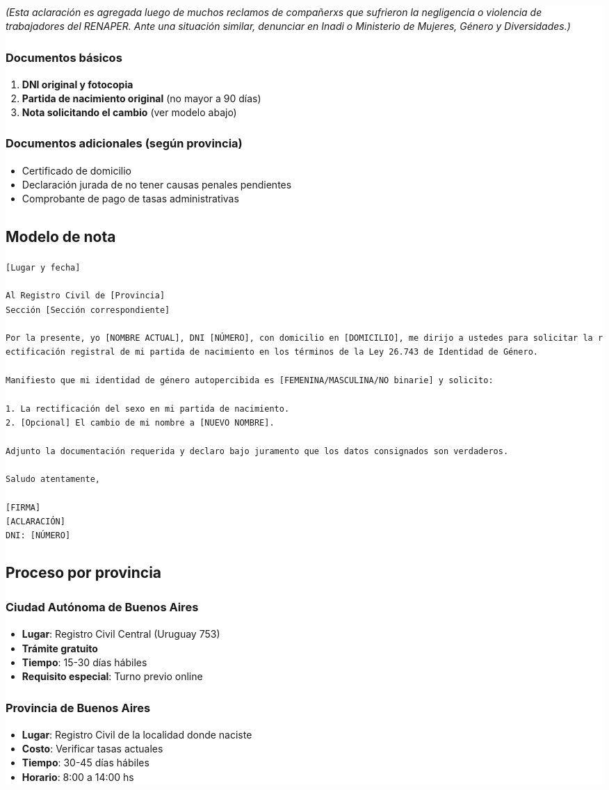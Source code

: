 *(Esta aclaración es agregada luego de muchos reclamos de compañerxs que sufrieron la negligencia o violencia de trabajadores del RENAPER. Ante una situación similar, denunciar en Inadi o Ministerio de Mujeres, Género y Diversidades.)*

### Documentos básicos
1. **DNI original y fotocopia**
2. **Partida de nacimiento original** (no mayor a 90 días)
3. **Nota solicitando el cambio** (ver modelo abajo)

### Documentos adicionales (según provincia)
- Certificado de domicilio
- Declaración jurada de no tener causas penales pendientes
- Comprobante de pago de tasas administrativas

## Modelo de nota

```
[Lugar y fecha]

Al Registro Civil de [Provincia]
Sección [Sección correspondiente]

Por la presente, yo [NOMBRE ACTUAL], DNI [NÚMERO], con domicilio en [DOMICILIO], me dirijo a ustedes para solicitar la rectificación registral de mi partida de nacimiento en los términos de la Ley 26.743 de Identidad de Género.

Manifiesto que mi identidad de género autopercibida es [FEMENINA/MASCULINA/NO binarie] y solicito:

1. La rectificación del sexo en mi partida de nacimiento.
2. [Opcional] El cambio de mi nombre a [NUEVO NOMBRE].

Adjunto la documentación requerida y declaro bajo juramento que los datos consignados son verdaderos.

Saludo atentamente,

[FIRMA]
[ACLARACIÓN]
DNI: [NÚMERO]
```

## Proceso por provincia

### Ciudad Autónoma de Buenos Aires
- **Lugar**: Registro Civil Central (Uruguay 753)
- **Trámite gratuito**
- **Tiempo**: 15-30 días hábiles
- **Requisito especial**: Turno previo online

### Provincia de Buenos Aires
- **Lugar**: Registro Civil de la localidad donde naciste
- **Costo**: Verificar tasas actuales
- **Tiempo**: 30-45 días hábiles
- **Horario**: 8:00 a 14:00 hs
